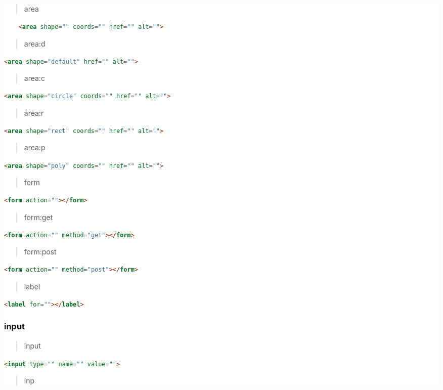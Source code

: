 > area	

```html
    <area shape="" coords="" href="" alt="">
```

> area:d

```html
<area shape="default" href="" alt="">
```

> area:c

```html
<area shape="circle" coords="" href="" alt="">
```

> area:r

```html
<area shape="rect" coords="" href="" alt="">
```

> area:p

```html
<area shape="poly" coords="" href="" alt="">
```

> form

```html
<form action=""></form>
```

> form:get

```html
<form action="" method="get"></form>
```

> form:post

```html
<form action="" method="post"></form>
```

> label

```html
<label for=""></label>
```

### input

> input

```html
<input type="" name="" value="">
```

> inp
